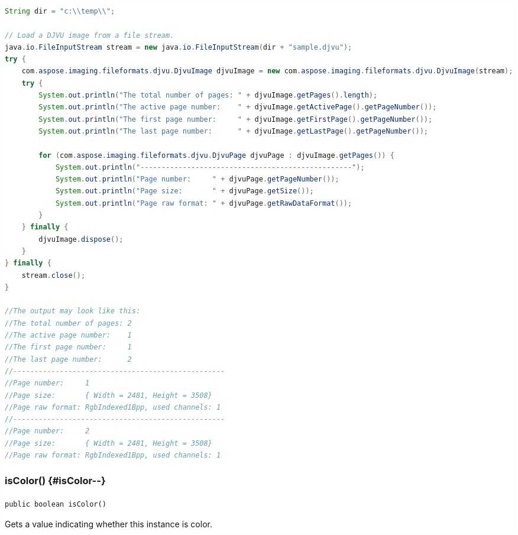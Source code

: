 ``` java
String dir = "c:\\temp\\";

// Load a DJVU image from a file stream.
java.io.FileInputStream stream = new java.io.FileInputStream(dir + "sample.djvu");
try {
    com.aspose.imaging.fileformats.djvu.DjvuImage djvuImage = new com.aspose.imaging.fileformats.djvu.DjvuImage(stream);
    try {
        System.out.println("The total number of pages: " + djvuImage.getPages().length);
        System.out.println("The active page number:    " + djvuImage.getActivePage().getPageNumber());
        System.out.println("The first page number:     " + djvuImage.getFirstPage().getPageNumber());
        System.out.println("The last page number:      " + djvuImage.getLastPage().getPageNumber());

        for (com.aspose.imaging.fileformats.djvu.DjvuPage djvuPage : djvuImage.getPages()) {
            System.out.println("--------------------------------------------------");
            System.out.println("Page number:     " + djvuPage.getPageNumber());
            System.out.println("Page size:       " + djvuPage.getSize());
            System.out.println("Page raw format: " + djvuPage.getRawDataFormat());
        }
    } finally {
        djvuImage.dispose();
    }
} finally {
    stream.close();
}

//The output may look like this:
//The total number of pages: 2
//The active page number:    1
//The first page number:     1
//The last page number:      2
//--------------------------------------------------
//Page number:     1
//Page size:       { Width = 2481, Height = 3508}
//Page raw format: RgbIndexed1Bpp, used channels: 1
//--------------------------------------------------
//Page number:     2
//Page size:       { Width = 2481, Height = 3508}
//Page raw format: RgbIndexed1Bpp, used channels: 1
```

### isColor() {#isColor--}
```
public boolean isColor()
```


Gets a value indicating whether this instance is color.
